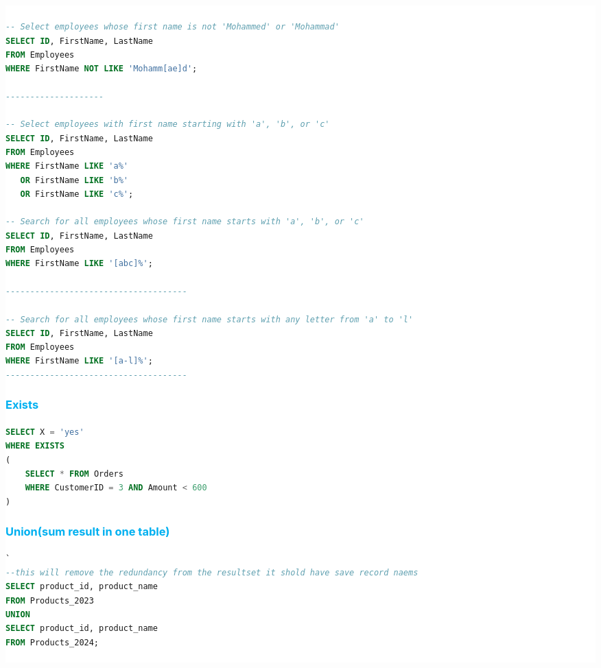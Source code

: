 ``` SQL

-- Select employees whose first name is not 'Mohammed' or 'Mohammad'
SELECT ID, FirstName, LastName 
FROM Employees
WHERE FirstName NOT LIKE 'Mohamm[ae]d';

--------------------

-- Select employees with first name starting with 'a', 'b', or 'c'
SELECT ID, FirstName, LastName 
FROM Employees
WHERE FirstName LIKE 'a%' 
   OR FirstName LIKE 'b%' 
   OR FirstName LIKE 'c%';

-- Search for all employees whose first name starts with 'a', 'b', or 'c'
SELECT ID, FirstName, LastName 
FROM Employees
WHERE FirstName LIKE '[abc]%';

-------------------------------------

-- Search for all employees whose first name starts with any letter from 'a' to 'l'
SELECT ID, FirstName, LastName 
FROM Employees
WHERE FirstName LIKE '[a-l]%';
-------------------------------------

```

















### <span style="color:rgb(0, 176, 240)">Exists </span>

``` SQL
SELECT X = 'yes'
WHERE EXISTS 
(
    SELECT * FROM Orders
    WHERE CustomerID = 3 AND Amount < 600
)

```

### <span style="color:rgb(0, 176, 240)"> Union(sum result in one table)</span>
``` SQL
`
--this will remove the redundancy from the resultset it shold have save record naems
SELECT product_id, product_name
FROM Products_2023
UNION
SELECT product_id, product_name
FROM Products_2024;



```